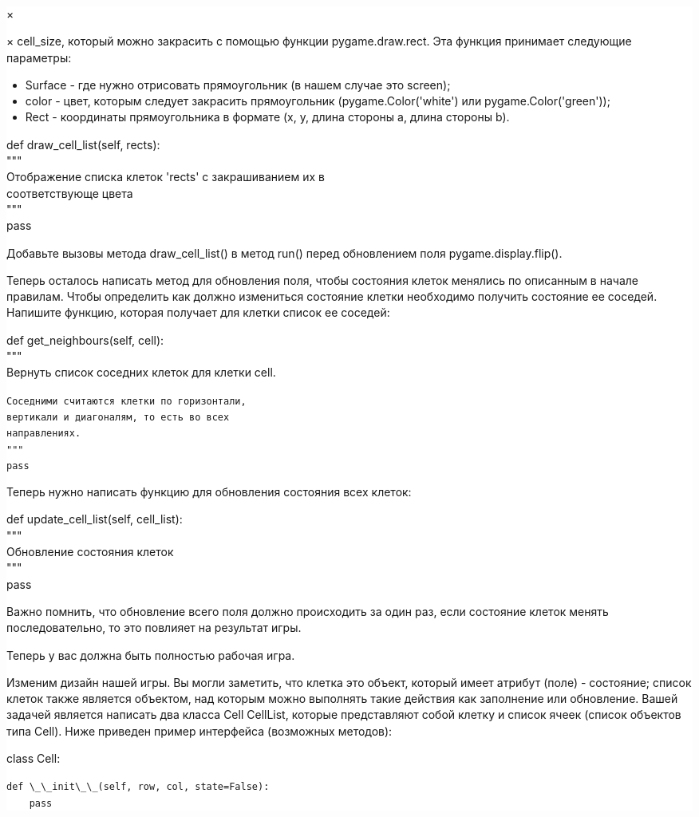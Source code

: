 ×

× cell\_size, который можно закрасить с помощью функции pygame.draw.rect. Эта функция принимает следующие параметры:

* Surface \- где нужно отрисовать прямоугольник (в нашем случае это screen);  
* color \- цвет, которым следует закрасить прямоугольник (pygame.Color('white') или pygame.Color('green'));  
* Rect \- координаты прямоугольника в формате (x, y, длина стороны a, длина стороны b).

def draw\_cell\_list(self, rects):  
    """  
    Отображение списка клеток 'rects' с закрашиванием их в   
    соответствующе цвета  
    """  
    pass

Добавьте вызовы метода draw\_cell\_list() в метод run() перед обновлением поля pygame.display.flip().


Теперь осталось написать метод для обновления поля, чтобы состояния клеток менялись по описанным в начале правилам. Чтобы определить как должно измениться состояние клетки необходимо получить состояние ее соседей. Напишите функцию, которая получает для клетки список ее соседей:

def get\_neighbours(self, cell):  
    """  
    Вернуть список соседних клеток для клетки cell.

    Соседними считаются клетки по горизонтали,  
    вертикали и диагоналям, то есть во всех  
    направлениях.  
    """  
    pass

Теперь нужно написать функцию для обновления состояния всех клеток:

def update\_cell\_list(self, cell\_list):  
    """  
    Обновление состояния клеток  
    """  
    pass

Важно помнить, что обновление всего поля должно происходить за один раз, если состояние клеток менять последовательно, то это повлияет на результат игры.

Теперь у вас должна быть полностью рабочая игра.

Изменим дизайн нашей игры. Вы могли заметить, что клетка это объект, который имеет атрибут (поле) \- состояние; список клеток также является объектом, над которым можно выполнять такие действия как заполнение или обновление. Вашей задачей является написать два класса Cell CellList, которые представляют собой клетку и список ячеек (список объектов типа Cell). Ниже приведен пример интерфейса (возможных методов):

class Cell:

    def \_\_init\_\_(self, row, col, state=False):  
        pass
